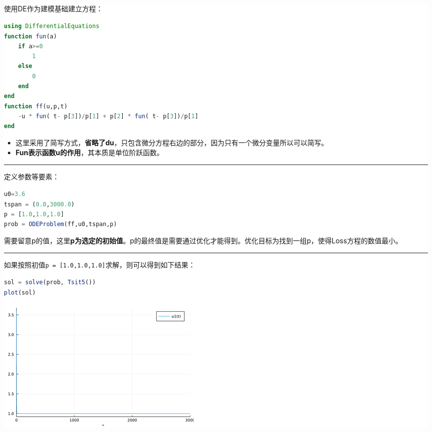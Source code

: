 
使用DE作为建模基础建立方程：

```julia
using DifferentialEquations
function fun(a)
    if a>=0
        1
    else
        0
    end
end
function ff(u,p,t)
    -u * fun( t- p[3])/p[1] + p[2] * fun( t- p[3])/p[1]
end
```

* 这里采用了简写方式，**省略了du**，只包含微分方程右边的部分，因为只有一个微分变量所以可以简写。
* **Fun表示函数u的作用**，其本质是单位阶跃函数。

---

定义参数等要素：

```julia
u0=3.6
tspan = (0.0,3000.0)
p = [1.0,1.0,1.0]
prob = ODEProblem(ff,u0,tspan,p)
```

需要留意p的值，这里**p为选定的初始值**。p的最终值是需要通过优化才能得到。优化目标为找到一组p，使得Loss方程的数值最小。

---

如果按照初值`p = [1.0,1.0,1.0]`求解，则可以得到如下结果：

```julia
sol = solve(prob, Tsit5())
plot(sol)
```

![图 2](/assets/image/06Optimization/DE_Estim-14_19_15.png)  

